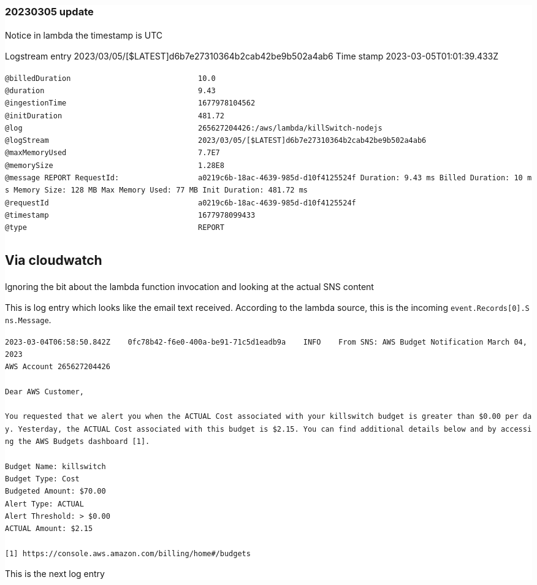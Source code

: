 
### 20230305 update

Notice in lambda the timestamp is UTC

Logstream entry 2023/03/05/[$LATEST]d6b7e27310364b2cab42be9b502a4ab6
Time stamp 2023-03-05T01:01:39.433Z
```
@billedDuration                             10.0
@duration                                   9.43
@ingestionTime                              1677978104562
@initDuration                               481.72
@log                                        265627204426:/aws/lambda/killSwitch-nodejs
@logStream                                  2023/03/05/[$LATEST]d6b7e27310364b2cab42be9b502a4ab6
@maxMemoryUsed                              7.7E7
@memorySize                                 1.28E8
@message REPORT RequestId:                  a0219c6b-18ac-4639-985d-d10f4125524f Duration: 9.43 ms Billed Duration: 10 ms Memory Size: 128 MB Max Memory Used: 77 MB Init Duration: 481.72 ms
@requestId                                  a0219c6b-18ac-4639-985d-d10f4125524f
@timestamp                                  1677978099433
@type                                       REPORT

```

## Via cloudwatch

Ignoring the bit about the lambda function invocation and looking at the actual SNS content

This is log entry which looks like the email text received.  According to the lambda source, this is
the incoming `event.Records[0].Sns.Message`.

```
2023-03-04T06:58:50.842Z	0fc78b42-f6e0-400a-be91-71c5d1eadb9a	INFO	From SNS: AWS Budget Notification March 04, 2023
AWS Account 265627204426

Dear AWS Customer,

You requested that we alert you when the ACTUAL Cost associated with your killswitch budget is greater than $0.00 per day. Yesterday, the ACTUAL Cost associated with this budget is $2.15. You can find additional details below and by accessing the AWS Budgets dashboard [1].

Budget Name: killswitch
Budget Type: Cost
Budgeted Amount: $70.00
Alert Type: ACTUAL
Alert Threshold: > $0.00
ACTUAL Amount: $2.15

[1] https://console.aws.amazon.com/billing/home#/budgets
```

This is the next log entry 
